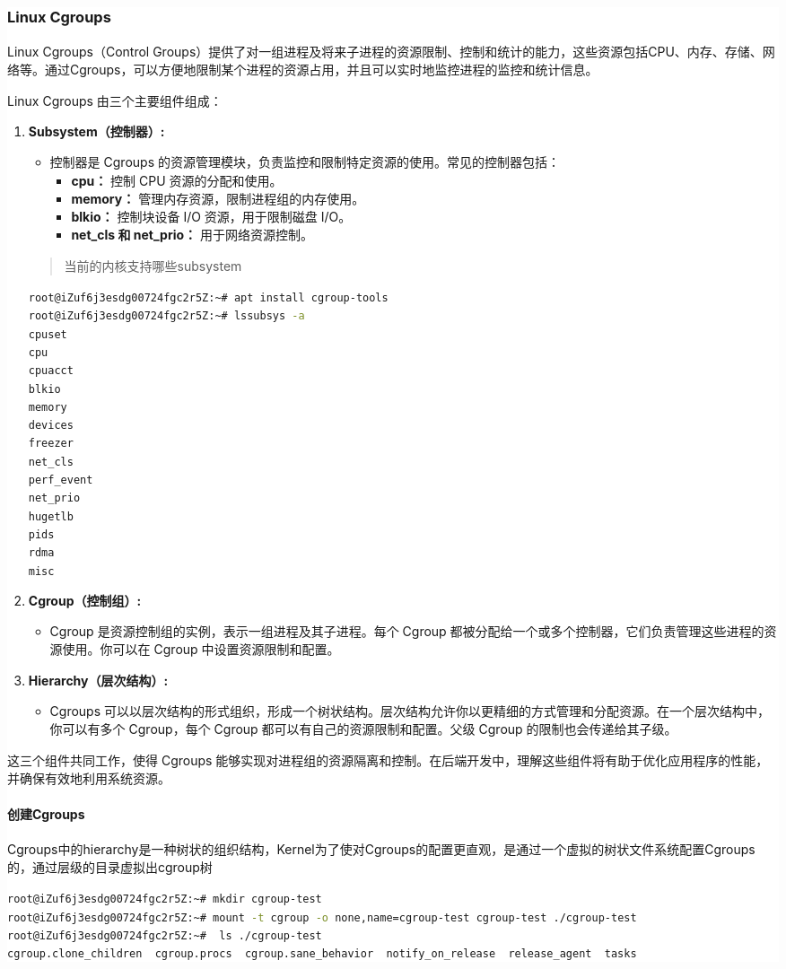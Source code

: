 ### Linux Cgroups

Linux Cgroups（Control Groups）提供了对一组进程及将来子进程的资源限制、控制和统计的能力，这些资源包括CPU、内存、存储、网络等。通过Cgroups，可以方便地限制某个进程的资源占用，并且可以实时地监控进程的监控和统计信息。

Linux Cgroups 由三个主要组件组成：

1. **Subsystem（控制器）:**
   
   - 控制器是 Cgroups 的资源管理模块，负责监控和限制特定资源的使用。常见的控制器包括：
     - **cpu：** 控制 CPU 资源的分配和使用。
     - **memory：** 管理内存资源，限制进程组的内存使用。
     - **blkio：** 控制块设备 I/O 资源，用于限制磁盘 I/O。
     - **net_cls 和 net_prio：** 用于网络资源控制。
   
   >  当前的内核支持哪些subsystem
   
   ```bash
   root@iZuf6j3esdg00724fgc2r5Z:~# apt install cgroup-tools
   root@iZuf6j3esdg00724fgc2r5Z:~# lssubsys -a
   cpuset
   cpu
   cpuacct
   blkio
   memory
   devices
   freezer
   net_cls
   perf_event
   net_prio
   hugetlb
   pids
   rdma
   misc
   ```
   
2. **Cgroup（控制组）:**
   
   - Cgroup 是资源控制组的实例，表示一组进程及其子进程。每个 Cgroup 都被分配给一个或多个控制器，它们负责管理这些进程的资源使用。你可以在 Cgroup 中设置资源限制和配置。
   
3. **Hierarchy（层次结构）:**
   - Cgroups 可以以层次结构的形式组织，形成一个树状结构。层次结构允许你以更精细的方式管理和分配资源。在一个层次结构中，你可以有多个 Cgroup，每个 Cgroup 都可以有自己的资源限制和配置。父级 Cgroup 的限制也会传递给其子级。

这三个组件共同工作，使得 Cgroups 能够实现对进程组的资源隔离和控制。在后端开发中，理解这些组件将有助于优化应用程序的性能，并确保有效地利用系统资源。

#### 创建Cgroups

Cgroups中的hierarchy是一种树状的组织结构，Kernel为了使对Cgroups的配置更直观，是通过一个虚拟的树状文件系统配置Cgroups的，通过层级的目录虚拟出cgroup树

```bash
root@iZuf6j3esdg00724fgc2r5Z:~# mkdir cgroup-test
root@iZuf6j3esdg00724fgc2r5Z:~# mount -t cgroup -o none,name=cgroup-test cgroup-test ./cgroup-test
root@iZuf6j3esdg00724fgc2r5Z:~#  ls ./cgroup-test 
cgroup.clone_children  cgroup.procs  cgroup.sane_behavior  notify_on_release  release_agent  tasks
```
